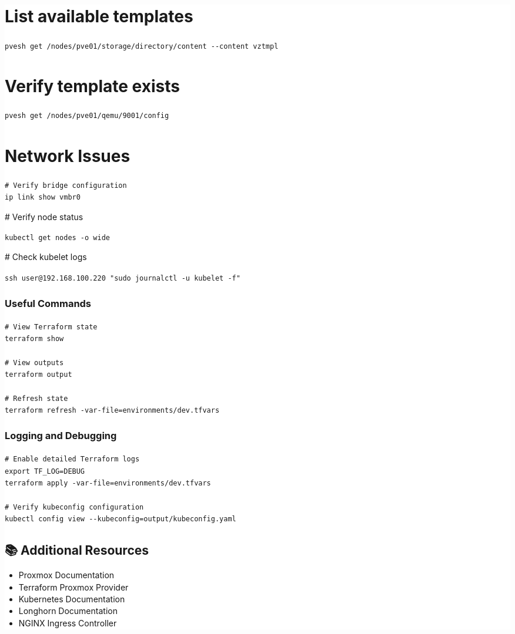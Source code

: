 
# List available templates
```
pvesh get /nodes/pve01/storage/directory/content --content vztmpl
```
# Verify template exists
```
pvesh get /nodes/pve01/qemu/9001/config
```
# Network Issues
```
# Verify bridge configuration
ip link show vmbr0
```
# Verify node status
```
kubectl get nodes -o wide
```
# Check kubelet logs
```
ssh user@192.168.100.220 "sudo journalctl -u kubelet -f"
```
### Useful Commands
```
# View Terraform state
terraform show

# View outputs
terraform output

# Refresh state
terraform refresh -var-file=environments/dev.tfvars
```

### Logging and Debugging
```
# Enable detailed Terraform logs
export TF_LOG=DEBUG
terraform apply -var-file=environments/dev.tfvars

# Verify kubeconfig configuration
kubectl config view --kubeconfig=output/kubeconfig.yaml
```
## 📚 Additional Resources
- Proxmox Documentation
- Terraform Proxmox Provider
- Kubernetes Documentation
- Longhorn Documentation
- NGINX Ingress Controller
